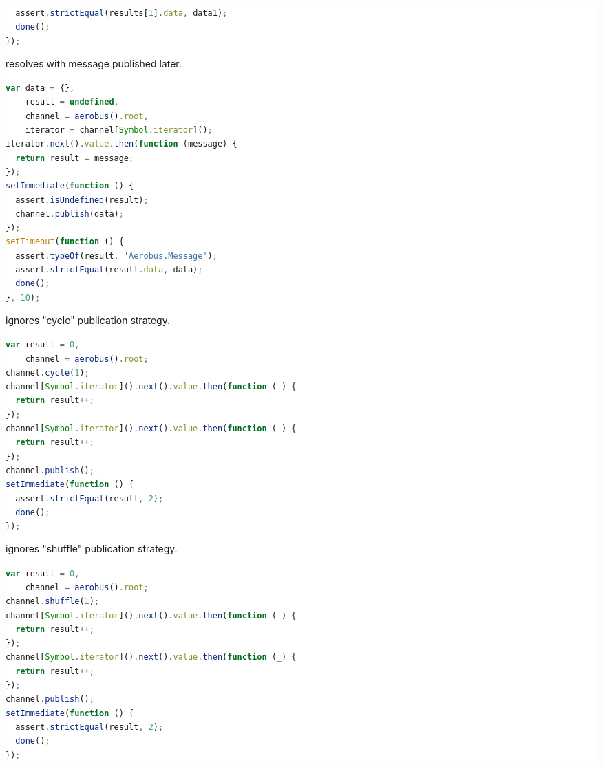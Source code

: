 ```js
  assert.strictEqual(results[1].data, data1);
  done();
});
```

resolves with message published later.

```js
var data = {},
    result = undefined,
    channel = aerobus().root,
    iterator = channel[Symbol.iterator]();
iterator.next().value.then(function (message) {
  return result = message;
});
setImmediate(function () {
  assert.isUndefined(result);
  channel.publish(data);
});
setTimeout(function () {
  assert.typeOf(result, 'Aerobus.Message');
  assert.strictEqual(result.data, data);
  done();
}, 10);
```

ignores "cycle" publication strategy.

```js
var result = 0,
    channel = aerobus().root;
channel.cycle(1);
channel[Symbol.iterator]().next().value.then(function (_) {
  return result++;
});
channel[Symbol.iterator]().next().value.then(function (_) {
  return result++;
});
channel.publish();
setImmediate(function () {
  assert.strictEqual(result, 2);
  done();
});
```

ignores "shuffle" publication strategy.

```js
var result = 0,
    channel = aerobus().root;
channel.shuffle(1);
channel[Symbol.iterator]().next().value.then(function (_) {
  return result++;
});
channel[Symbol.iterator]().next().value.then(function (_) {
  return result++;
});
channel.publish();
setImmediate(function () {
  assert.strictEqual(result, 2);
  done();
});
```
